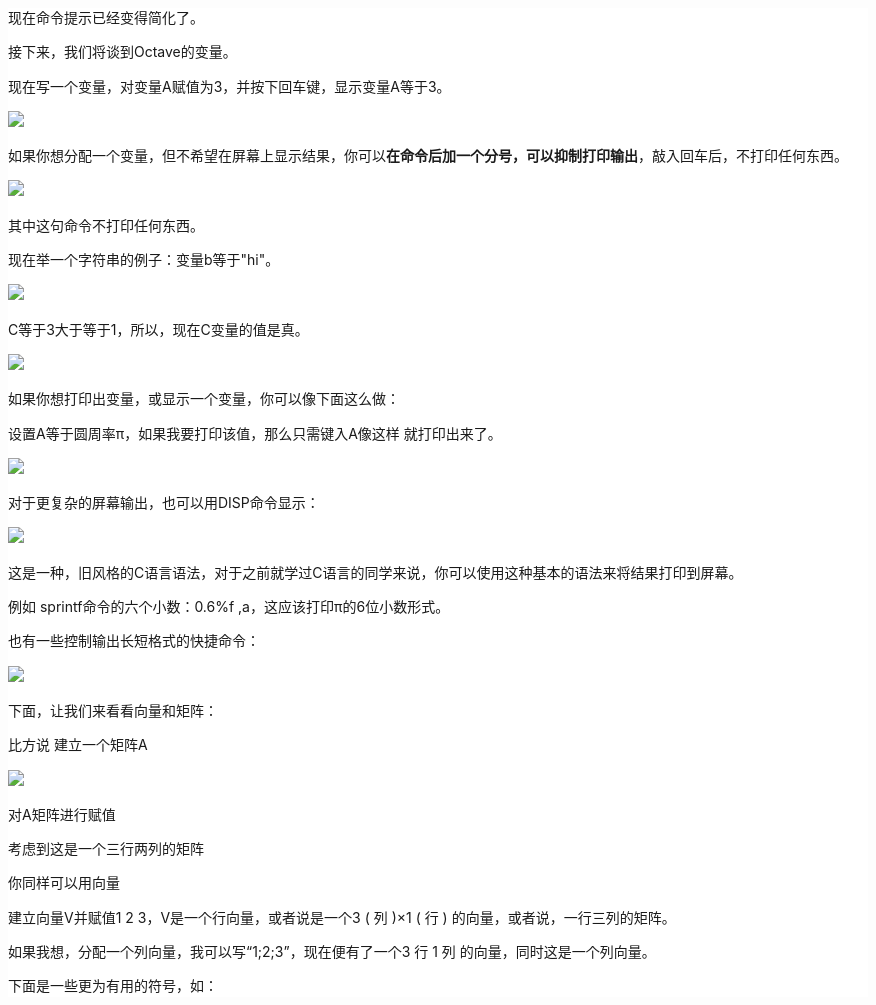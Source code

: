 现在命令提示已经变得简化了。

接下来，我们将谈到Octave的变量。

现在写一个变量，对变量A赋值为3，并按下回车键，显示变量A等于3。

![](https://raw.githubusercontent.com/fengwenhua/ImageBed/master/20181104211332.png)

如果你想分配一个变量，但不希望在屏幕上显示结果，你可以**在命令后加一个分号，可以抑制打印输出**，敲入回车后，不打印任何东西。

![](https://raw.githubusercontent.com/fengwenhua/ImageBed/master/20181104211343.png)

其中这句命令不打印任何东西。

现在举一个字符串的例子：变量b等于"hi"。

![](https://raw.githubusercontent.com/fengwenhua/ImageBed/master/20181104211355.png)

C等于3大于等于1，所以，现在C变量的值是真。

![](https://raw.githubusercontent.com/fengwenhua/ImageBed/master/20181104211404.png)

如果你想打印出变量，或显示一个变量，你可以像下面这么做：

设置A等于圆周率π，如果我要打印该值，那么只需键入A像这样 就打印出来了。

![](https://raw.githubusercontent.com/fengwenhua/ImageBed/master/20181104211412.png)

对于更复杂的屏幕输出，也可以用DISP命令显示：

![](https://raw.githubusercontent.com/fengwenhua/ImageBed/master/20181104211424.png)

这是一种，旧风格的C语言语法，对于之前就学过C语言的同学来说，你可以使用这种基本的语法来将结果打印到屏幕。

例如 sprintf命令的六个小数：0.6%f ,a，这应该打印π的6位小数形式。

也有一些控制输出长短格式的快捷命令：

![](https://raw.githubusercontent.com/fengwenhua/ImageBed/master/20181104211435.png)

下面，让我们来看看向量和矩阵：

比方说 建立一个矩阵A

![](https://raw.githubusercontent.com/fengwenhua/ImageBed/master/20181104211447.png)

对A矩阵进行赋值

考虑到这是一个三行两列的矩阵

你同样可以用向量

建立向量V并赋值1 2 3，V是一个行向量，或者说是一个3 ( 列 )×1 ( 行 )
的向量，或者说，一行三列的矩阵。

如果我想，分配一个列向量，我可以写“1;2;3”，现在便有了一个3 行 1 列
的向量，同时这是一个列向量。

下面是一些更为有用的符号，如：
